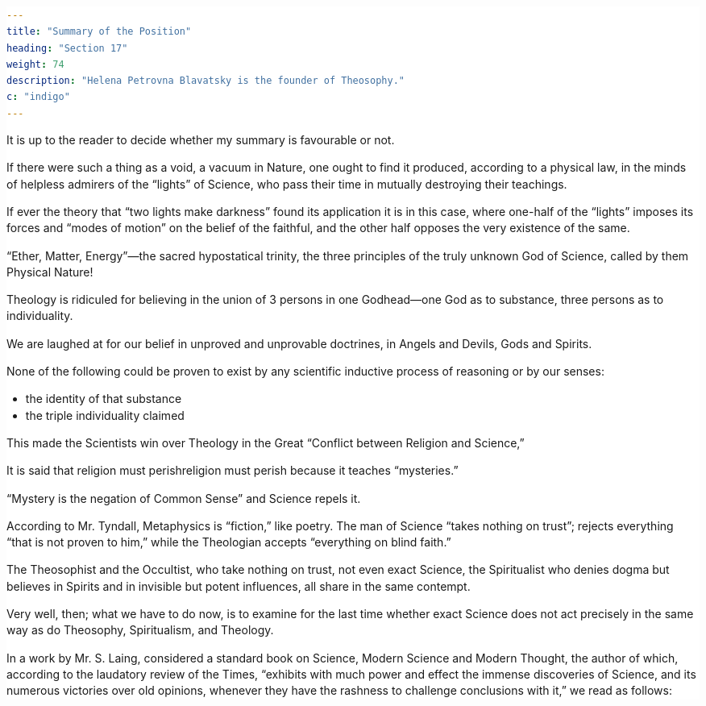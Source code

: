```yaml
---
title: "Summary of the Position"
heading: "Section 17"
weight: 74
description: "Helena Petrovna Blavatsky is the founder of Theosophy."
c: "indigo"
---
```



It is up to the reader to decide whether my summary is favourable or not. 

If there were such a thing as a void, a vacuum in Nature, one ought to find it produced, according to a physical law, in the minds of helpless admirers of the “lights” of Science, who pass their time in mutually destroying their teachings. 

If ever the theory that “two lights make darkness” found its application it is in this case, where one-half of the “lights” imposes its forces and “modes of motion” on the belief of the faithful, and the other half opposes the very existence of the same.

“Ether, Matter, Energy”—the sacred hypostatical trinity, the three principles of the truly unknown God of Science, called by them Physical Nature!

Theology is ridiculed for believing in the union of 3 persons in one Godhead—one God as to substance, three persons as to individuality.

We are laughed at for our belief in unproved and unprovable doctrines, in Angels and Devils, Gods and Spirits. 


None of the following could be proven to exist by any scientific inductive process of reasoning or by  our senses:
- the identity of that substance
- the triple individuality claimed



This made the Scientists win over Theology in the Great “Conflict between Religion and Science,”

It is said that religion must perishreligion must perish because it teaches “mysteries.” 

“Mystery is the negation of Common Sense” and Science repels it.

According to Mr. Tyndall, Metaphysics is “fiction,” like poetry. The man of Science “takes nothing on trust”; rejects everything “that is not proven to him,” while the Theologian accepts “everything on blind faith.” 

The Theosophist and the Occultist, who take nothing on trust, not even exact Science, the Spiritualist who denies dogma but believes in Spirits and in invisible but potent influences, all share in the same contempt. 

Very well, then; what we have to do now, is to examine for the last time whether exact Science does not act precisely in the same way as do Theosophy, Spiritualism, and Theology.

In a work by Mr. S. Laing, considered a standard book on Science, Modern Science and Modern Thought, the author of which, according to the laudatory review of the Times, “exhibits with much power and effect the immense discoveries of Science, and its numerous victories over old opinions, whenever they have the rashness to challenge conclusions with it,” we read as follows:
